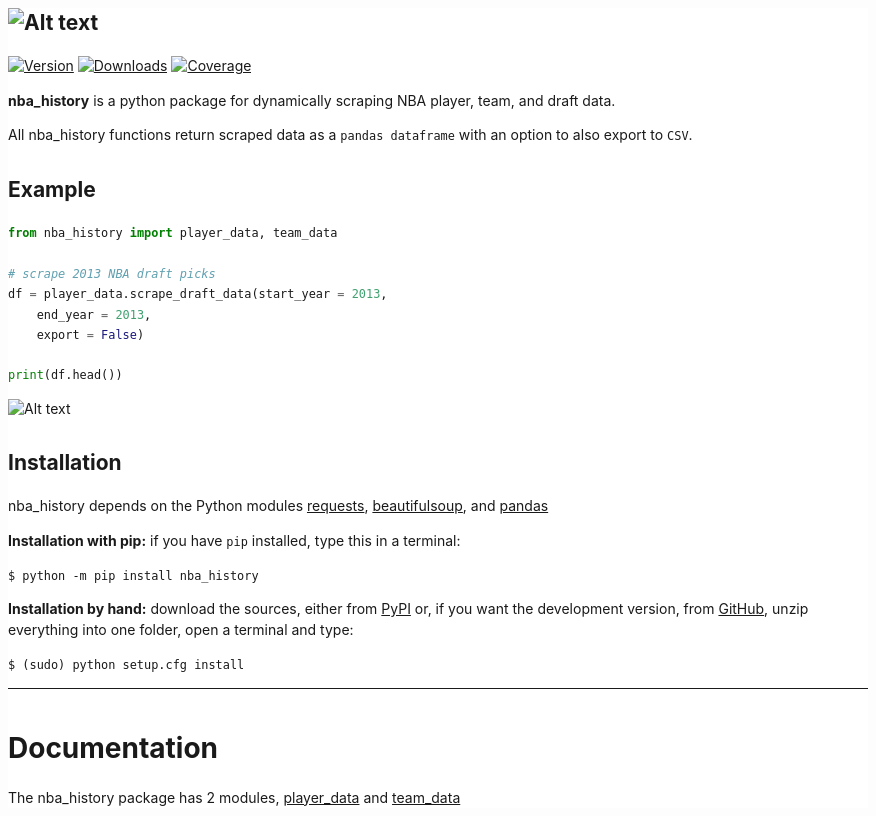 ![Alt text](https://raw.githubusercontent.com/odonnell31/nba_history/master/docs/img/logos/nba_history_logo_v3j.jpg)
-----------------
[![Version](https://badge.fury.io/py/nba-history.svg)](https://badge.fury.io/py/nba-history.svg)
[![Downloads](https://pepy.tech/badge/nba-history)](https://pepy.tech/project/nba-history)
[![Coverage](https://img.shields.io/badge/coverage-100%25-brightgreen)](https://img.shields.io/badge/coverage-100%25-brightgreen)

**nba_history** is a python package for dynamically scraping NBA player, team, and draft data.

All nba_history functions return scraped data as a `pandas dataframe` with an option to also export to `CSV`.

## Example

```python
from nba_history import player_data, team_data

# scrape 2013 NBA draft picks
df = player_data.scrape_draft_data(start_year = 2013,
	end_year = 2013,
	export = False)
	
print(df.head())
```


![Alt text](https://raw.githubusercontent.com/odonnell31/nba_history/master/docs/img/draft_picks_example.png)


## Installation
nba_history depends on the Python modules [requests](https://pypi.org/project/requests/), [beautifulsoup](https://pypi.org/project/beautifulsoup4/), and [pandas](https://pypi.org/project/pandas/)

**Installation with pip:** if you have ``pip`` installed, type this in a terminal:

```console
$ python -m pip install nba_history
```

**Installation by hand:** download the sources, either from [PyPI](https://pypi.org/project/nba-history/) or, if you want the development version, from [GitHub](https://github.com/odonnell31/nba_history), unzip everything into one folder, open a terminal and type:

```console
$ (sudo) python setup.cfg install
```

-----------------
# Documentation
The nba_history package has 2 modules, [player_data](https://raw.githubusercontent.com/odonnell31/nba_history/master/src/nba_history/player_data.py) and [team_data](https://raw.githubusercontent.com/odonnell31/nba_history/master/src/nba_history/team_data.py)
